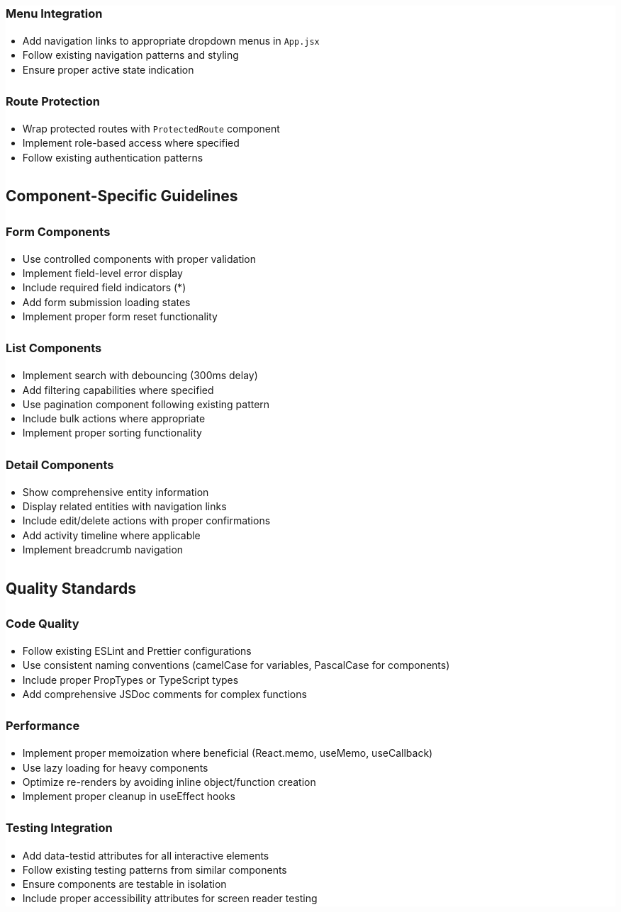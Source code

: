 ### Menu Integration
- Add navigation links to appropriate dropdown menus in `App.jsx`
- Follow existing navigation patterns and styling
- Ensure proper active state indication

### Route Protection
- Wrap protected routes with `ProtectedRoute` component
- Implement role-based access where specified
- Follow existing authentication patterns

## Component-Specific Guidelines

### Form Components
- Use controlled components with proper validation
- Implement field-level error display
- Include required field indicators (*)
- Add form submission loading states
- Implement proper form reset functionality

### List Components
- Implement search with debouncing (300ms delay)
- Add filtering capabilities where specified
- Use pagination component following existing pattern
- Include bulk actions where appropriate
- Implement proper sorting functionality

### Detail Components
- Show comprehensive entity information
- Display related entities with navigation links
- Include edit/delete actions with proper confirmations
- Add activity timeline where applicable
- Implement breadcrumb navigation

## Quality Standards

### Code Quality
- Follow existing ESLint and Prettier configurations
- Use consistent naming conventions (camelCase for variables, PascalCase for components)
- Include proper PropTypes or TypeScript types
- Add comprehensive JSDoc comments for complex functions

### Performance
- Implement proper memoization where beneficial (React.memo, useMemo, useCallback)
- Use lazy loading for heavy components
- Optimize re-renders by avoiding inline object/function creation
- Implement proper cleanup in useEffect hooks

### Testing Integration
- Add data-testid attributes for all interactive elements
- Follow existing testing patterns from similar components
- Ensure components are testable in isolation
- Include proper accessibility attributes for screen reader testing
